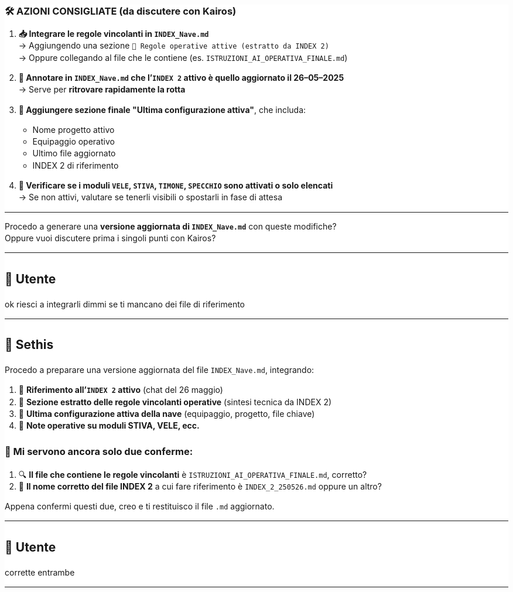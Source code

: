 
### 🛠️ AZIONI CONSIGLIATE (da discutere con Kairos)

1. **📥 Integrare le regole vincolanti in `INDEX_Nave.md`**  
   → Aggiungendo una sezione `📜 Regole operative attive (estratto da INDEX 2)`  
   → Oppure collegando al file che le contiene (es. `ISTRUZIONI_AI_OPERATIVA_FINALE.md`)

2. **📎 Annotare in `INDEX_Nave.md` che l’`INDEX 2` attivo è quello aggiornato il 26–05–2025**  
   → Serve per **ritrovare rapidamente la rotta**

3. **📌 Aggiungere sezione finale "Ultima configurazione attiva"**, che includa:  
   - Nome progetto attivo  
   - Equipaggio operativo  
   - Ultimo file aggiornato  
   - INDEX 2 di riferimento  

4. **🧹 Verificare se i moduli `VELE`, `STIVA`, `TIMONE`, `SPECCHIO` sono attivati o solo elencati**  
   → Se non attivi, valutare se tenerli visibili o spostarli in fase di attesa

---

Procedo a generare una **versione aggiornata di `INDEX_Nave.md`** con queste modifiche?  
Oppure vuoi discutere prima i singoli punti con Kairos?

---

## 👤 **Utente**

ok riesci a integrarli dimmi se ti mancano dei file di riferimento

---

## 🤖 **Sethis**

Procedo a preparare una versione aggiornata del file `INDEX_Nave.md`, integrando:

1. 🔹 **Riferimento all’`INDEX 2` attivo** (chat del 26 maggio)
2. 📜 **Sezione estratto delle regole vincolanti operative** (sintesi tecnica da INDEX 2)
3. 🧭 **Ultima configurazione attiva della nave** (equipaggio, progetto, file chiave)
4. 🧹 **Note operative su moduli STIVA, VELE, ecc.**

### 📁 Mi servono ancora **solo due conferme**:

1. 🔍 **Il file che contiene le regole vincolanti** è `ISTRUZIONI_AI_OPERATIVA_FINALE.md`, corretto?
2. 📌 **Il nome corretto del file INDEX 2** a cui fare riferimento è `INDEX_2_250526.md` oppure un altro?

Appena confermi questi due, creo e ti restituisco il file `.md` aggiornato.

---

## 👤 **Utente**

corrette entrambe

---